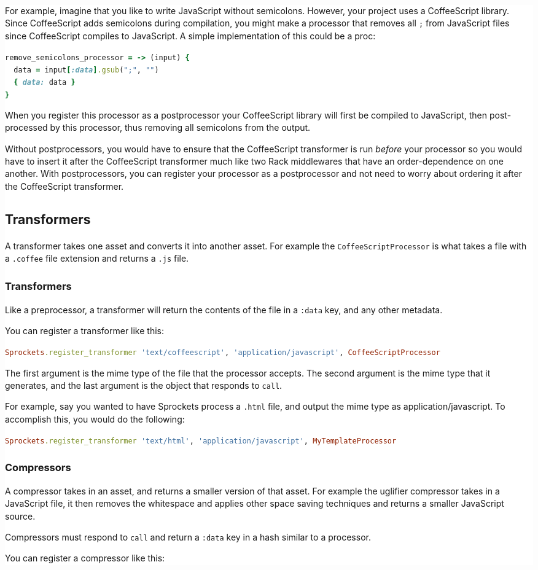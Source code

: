 For example, imagine that you like to write JavaScript without semicolons. However, your project uses a CoffeeScript library. Since CoffeeScript adds semicolons during compilation, you might make a processor that removes all `;` from JavaScript files since CoffeeScript compiles to JavaScript. A simple implementation of this could be a proc:

```ruby
remove_semicolons_processor = -> (input) {
  data = input[:data].gsub(";", "")
  { data: data }
}
```

When you register this processor as a postprocessor your CoffeeScript library will first be compiled to JavaScript, then post-processed by this processor, thus removing all semicolons from the output.

Without postprocessors, you would have to ensure that the CoffeeScript transformer is run _before_ your processor so you would have to insert it after the CoffeeScript transformer much like two Rack middlewares that have an order-dependence on one another. With postprocessors, you can register your processor as a postprocessor and not need to worry about ordering it after the CoffeeScript transformer.

## Transformers

A transformer takes one asset and converts it into another asset. For example the `CoffeeScriptProcessor` is what takes a file with a `.coffee` file extension and returns a `.js` file.

### Transformers

Like a preprocessor, a transformer will return the contents of the file in a `:data` key, and any other metadata.

You can register a transformer like this:

```ruby
Sprockets.register_transformer 'text/coffeescript', 'application/javascript', CoffeeScriptProcessor
```

The first argument is the mime type of the file that the processor accepts. The second argument is the mime type that it generates, and the last argument is the object that responds to `call`.

For example, say you wanted to have Sprockets process a `.html` file, and output the mime type as application/javascript. To accomplish this, you would do the following:

```ruby
Sprockets.register_transformer 'text/html', 'application/javascript', MyTemplateProcessor
```

### Compressors

A compressor takes in an asset, and returns a smaller version of that asset. For example the uglifier compressor takes in a JavaScript file, it then removes the whitespace and applies other space saving techniques and returns a smaller JavaScript source.

Compressors must respond to `call` and return a `:data` key in a hash similar to a processor.

You can register a compressor like this:
